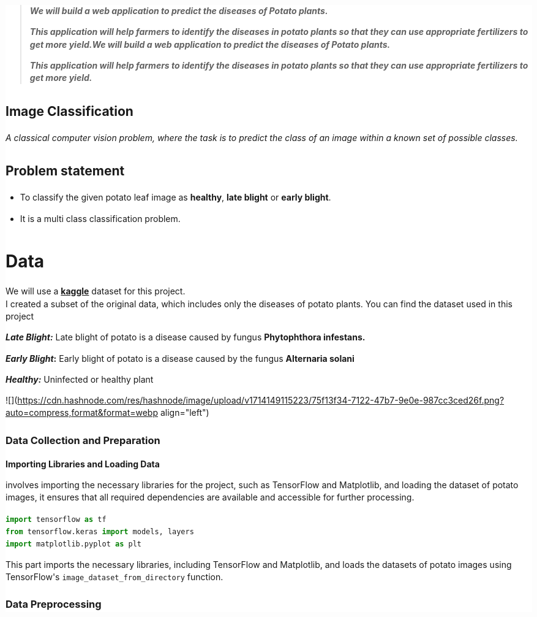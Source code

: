 > ***We will build a web application to predict the diseases of Potato plants.***
> 
> ***This application will help farmers to identify the diseases in potato plants so that they can use appropriate fertilizers to get more yield.We will build a web application to predict the diseases of Potato plants.***
> 
> ***This application will help farmers to identify the diseases in potato plants so that they can use appropriate fertilizers to get more yield.***

## **Image Classification**

*A classical computer vision problem, where the task is to predict the class of an image within a known set of possible classes.*

## **Problem statement**

* To classify the given potato leaf image as **healthy**, **late blight** or **early blight**.
    
* It is a multi class classification problem.
    

# **Data**

We will use a [**kaggle**](https://www.kaggle.com/arjuntejaswi/plant-village) dataset for this project.  
I created a subset of the original data, which includes only the diseases of potato plants. You can find the dataset used in this project

***Late Blight:*** Late blight of potato is a disease caused by fungus **Phytophthora infestans.**

***Early Blight*:** Early blight of potato is a disease caused by the fungus **Alternaria solani**

***Healthy:*** Uninfected or healthy plant

![](https://cdn.hashnode.com/res/hashnode/image/upload/v1714149115223/75f13f34-7122-47b7-9e0e-987cc3ced26f.png?auto=compress,format&format=webp align="left")

### **Data Collection and Preparation**

**Importing Libraries and Loading Data**

involves importing the necessary libraries for the project, such as TensorFlow and Matplotlib, and loading the dataset of potato images, it ensures that all required dependencies are available and accessible for further processing.

```python
import tensorflow as tf
from tensorflow.keras import models, layers
import matplotlib.pyplot as plt
```

This part imports the necessary libraries, including TensorFlow and Matplotlib, and loads the datasets of potato images using TensorFlow's `image_dataset_from_directory` function.

### **Data Preprocessing**
